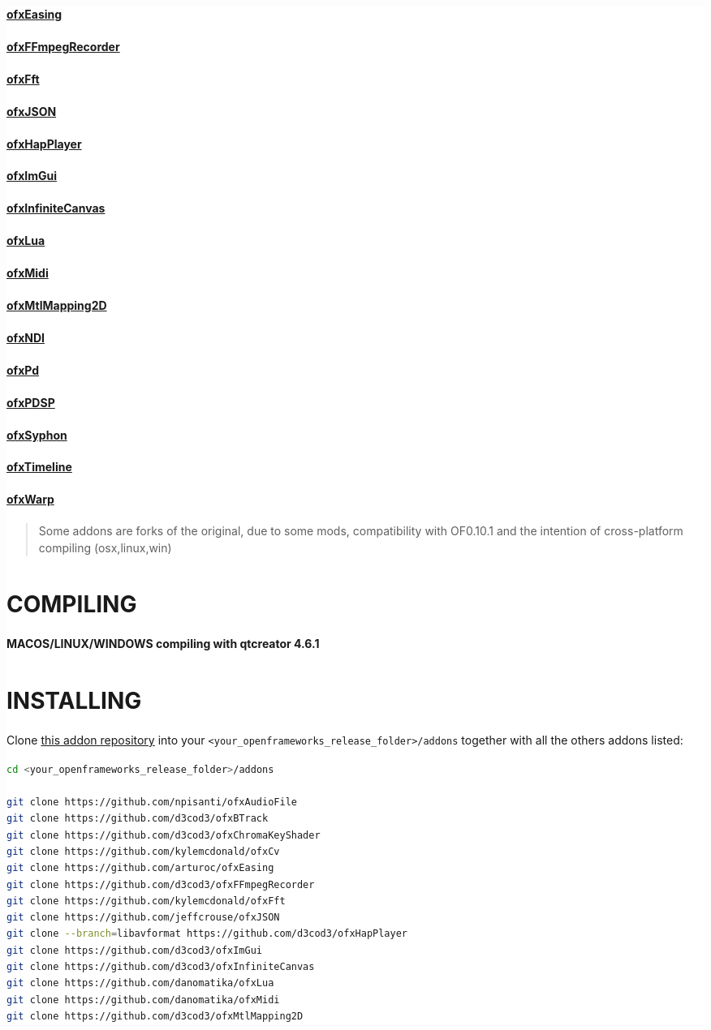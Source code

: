 #### [ofxEasing](https://github.com/arturoc/ofxEasing)

#### [ofxFFmpegRecorder](https://github.com/d3cod3/ofxFFmpegRecorder)

#### [ofxFft](https://github.com/kylemcdonald/ofxFft)

#### [ofxJSON](https://github.com/jeffcrouse/ofxJSON)

#### [ofxHapPlayer](https://github.com/d3cod3/ofxHapPlayer)

#### [ofxImGui](https://github.com/d3cod3/ofxImGui)

#### [ofxInfiniteCanvas](https://github.com/d3cod3/ofxInfiniteCanvas)

#### [ofxLua](https://github.com/danomatika/ofxLua)

#### [ofxMidi](https://github.com/danomatika/ofxMidi)

#### [ofxMtlMapping2D](https://github.com/d3cod3/ofxMtlMapping2D)

#### [ofxNDI](https://github.com/d3cod3/ofxNDI)

#### [ofxPd](https://github.com/danomatika/ofxPd)

#### [ofxPDSP](https://github.com/d3cod3/ofxPDSP)

#### [ofxSyphon](https://github.com/d3cod3/ofxSyphon)

#### [ofxTimeline](https://github.com/d3cod3/ofxTimeline)

#### [ofxWarp](https://github.com/d3cod3/ofxWarp)

>Some addons are forks of the original, due to some mods, compatibility with OF0.10.1 and the intention of cross-platform compiling (osx,linux,win)

# COMPILING

**MACOS/LINUX/WINDOWS compiling with qtcreator 4.6.1**

# INSTALLING

Clone [this addon repository](https://github.com/d3cod3/ofxVisualProgramming) into your `<your_openframeworks_release_folder>/addons` together with all the others addons listed:

```bash
cd <your_openframeworks_release_folder>/addons

git clone https://github.com/npisanti/ofxAudioFile
git clone https://github.com/d3cod3/ofxBTrack
git clone https://github.com/d3cod3/ofxChromaKeyShader
git clone https://github.com/kylemcdonald/ofxCv
git clone https://github.com/arturoc/ofxEasing
git clone https://github.com/d3cod3/ofxFFmpegRecorder
git clone https://github.com/kylemcdonald/ofxFft
git clone https://github.com/jeffcrouse/ofxJSON
git clone --branch=libavformat https://github.com/d3cod3/ofxHapPlayer
git clone https://github.com/d3cod3/ofxImGui
git clone https://github.com/d3cod3/ofxInfiniteCanvas
git clone https://github.com/danomatika/ofxLua
git clone https://github.com/danomatika/ofxMidi
git clone https://github.com/d3cod3/ofxMtlMapping2D
```